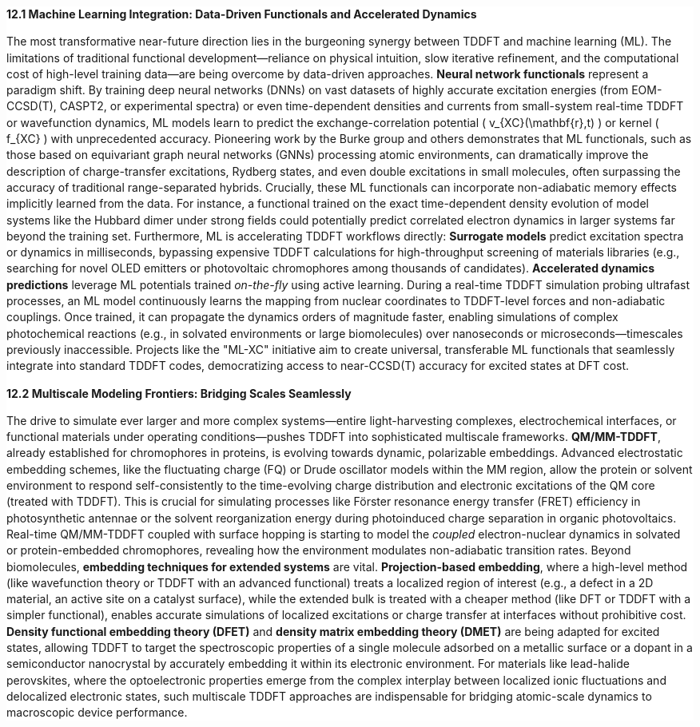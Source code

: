 **12.1 Machine Learning Integration: Data-Driven Functionals and Accelerated Dynamics**

The most transformative near-future direction lies in the burgeoning synergy between TDDFT and machine learning (ML). The limitations of traditional functional development—reliance on physical intuition, slow iterative refinement, and the computational cost of high-level training data—are being overcome by data-driven approaches. **Neural network functionals** represent a paradigm shift. By training deep neural networks (DNNs) on vast datasets of highly accurate excitation energies (from EOM-CCSD(T), CASPT2, or experimental spectra) or even time-dependent densities and currents from small-system real-time TDDFT or wavefunction dynamics, ML models learn to predict the exchange-correlation potential \( v_{XC}(\mathbf{r},t) \) or kernel \( f_{XC} \) with unprecedented accuracy. Pioneering work by the Burke group and others demonstrates that ML functionals, such as those based on equivariant graph neural networks (GNNs) processing atomic environments, can dramatically improve the description of charge-transfer excitations, Rydberg states, and even double excitations in small molecules, often surpassing the accuracy of traditional range-separated hybrids. Crucially, these ML functionals can incorporate non-adiabatic memory effects implicitly learned from the data. For instance, a functional trained on the exact time-dependent density evolution of model systems like the Hubbard dimer under strong fields could potentially predict correlated electron dynamics in larger systems far beyond the training set. Furthermore, ML is accelerating TDDFT workflows directly: **Surrogate models** predict excitation spectra or dynamics in milliseconds, bypassing expensive TDDFT calculations for high-throughput screening of materials libraries (e.g., searching for novel OLED emitters or photovoltaic chromophores among thousands of candidates). **Accelerated dynamics predictions** leverage ML potentials trained *on-the-fly* using active learning. During a real-time TDDFT simulation probing ultrafast processes, an ML model continuously learns the mapping from nuclear coordinates to TDDFT-level forces and non-adiabatic couplings. Once trained, it can propagate the dynamics orders of magnitude faster, enabling simulations of complex photochemical reactions (e.g., in solvated environments or large biomolecules) over nanoseconds or microseconds—timescales previously inaccessible. Projects like the "ML-XC" initiative aim to create universal, transferable ML functionals that seamlessly integrate into standard TDDFT codes, democratizing access to near-CCSD(T) accuracy for excited states at DFT cost.

**12.2 Multiscale Modeling Frontiers: Bridging Scales Seamlessly**

The drive to simulate ever larger and more complex systems—entire light-harvesting complexes, electrochemical interfaces, or functional materials under operating conditions—pushes TDDFT into sophisticated multiscale frameworks. **QM/MM-TDDFT**, already established for chromophores in proteins, is evolving towards dynamic, polarizable embeddings. Advanced electrostatic embedding schemes, like the fluctuating charge (FQ) or Drude oscillator models within the MM region, allow the protein or solvent environment to respond self-consistently to the time-evolving charge distribution and electronic excitations of the QM core (treated with TDDFT). This is crucial for simulating processes like Förster resonance energy transfer (FRET) efficiency in photosynthetic antennae or the solvent reorganization energy during photoinduced charge separation in organic photovoltaics. Real-time QM/MM-TDDFT coupled with surface hopping is starting to model the *coupled* electron-nuclear dynamics in solvated or protein-embedded chromophores, revealing how the environment modulates non-adiabatic transition rates. Beyond biomolecules, **embedding techniques for extended systems** are vital. **Projection-based embedding**, where a high-level method (like wavefunction theory or TDDFT with an advanced functional) treats a localized region of interest (e.g., a defect in a 2D material, an active site on a catalyst surface), while the extended bulk is treated with a cheaper method (like DFT or TDDFT with a simpler functional), enables accurate simulations of localized excitations or charge transfer at interfaces without prohibitive cost. **Density functional embedding theory (DFET)** and **density matrix embedding theory (DMET)** are being adapted for excited states, allowing TDDFT to target the spectroscopic properties of a single molecule adsorbed on a metallic surface or a dopant in a semiconductor nanocrystal by accurately embedding it within its electronic environment. For materials like lead-halide perovskites, where the optoelectronic properties emerge from the complex interplay between localized ionic fluctuations and delocalized electronic states, such multiscale TDDFT approaches are indispensable for bridging atomic-scale dynamics to macroscopic device performance.
